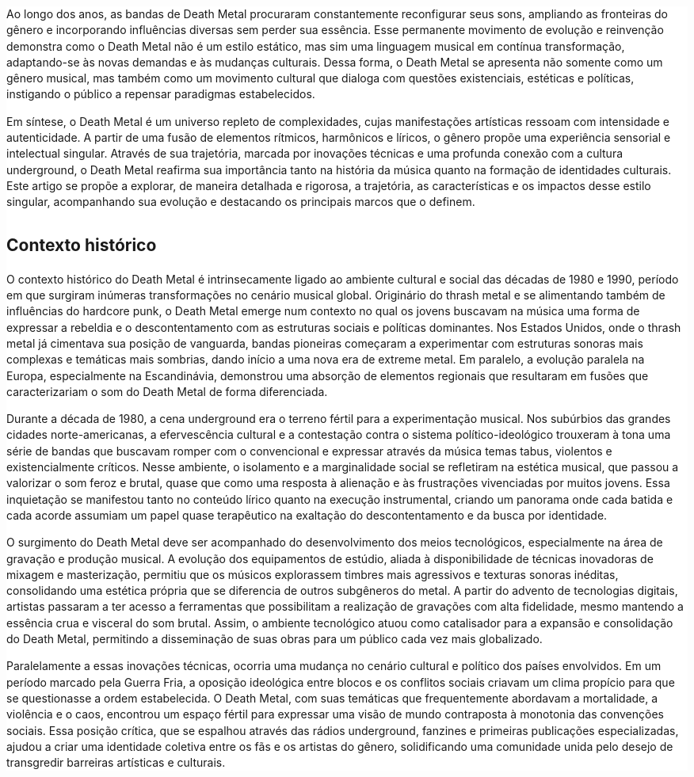 Ao longo dos anos, as bandas de Death Metal procuraram constantemente reconfigurar seus sons, ampliando as fronteiras do gênero e incorporando influências diversas sem perder sua essência. Esse permanente movimento de evolução e reinvenção demonstra como o Death Metal não é um estilo estático, mas sim uma linguagem musical em contínua transformação, adaptando-se às novas demandas e às mudanças culturais. Dessa forma, o Death Metal se apresenta não somente como um gênero musical, mas também como um movimento cultural que dialoga com questões existenciais, estéticas e políticas, instigando o público a repensar paradigmas estabelecidos.

Em síntese, o Death Metal é um universo repleto de complexidades, cujas manifestações artísticas ressoam com intensidade e autenticidade. A partir de uma fusão de elementos rítmicos, harmônicos e líricos, o gênero propõe uma experiência sensorial e intelectual singular. Através de sua trajetória, marcada por inovações técnicas e uma profunda conexão com a cultura underground, o Death Metal reafirma sua importância tanto na história da música quanto na formação de identidades culturais. Este artigo se propõe a explorar, de maneira detalhada e rigorosa, a trajetória, as características e os impactos desse estilo singular, acompanhando sua evolução e destacando os principais marcos que o definem.


## Contexto histórico

O contexto histórico do Death Metal é intrinsecamente ligado ao ambiente cultural e social das décadas de 1980 e 1990, período em que surgiram inúmeras transformações no cenário musical global. Originário do thrash metal e se alimentando também de influências do hardcore punk, o Death Metal emerge num contexto no qual os jovens buscavam na música uma forma de expressar a rebeldia e o descontentamento com as estruturas sociais e políticas dominantes. Nos Estados Unidos, onde o thrash metal já cimentava sua posição de vanguarda, bandas pioneiras começaram a experimentar com estruturas sonoras mais complexas e temáticas mais sombrias, dando início a uma nova era de extreme metal. Em paralelo, a evolução paralela na Europa, especialmente na Escandinávia, demonstrou uma absorção de elementos regionais que resultaram em fusões que caracterizariam o som do Death Metal de forma diferenciada.

Durante a década de 1980, a cena underground era o terreno fértil para a experimentação musical. Nos subúrbios das grandes cidades norte-americanas, a efervescência cultural e a contestação contra o sistema político-ideológico trouxeram à tona uma série de bandas que buscavam romper com o convencional e expressar através da música temas tabus, violentos e existencialmente críticos. Nesse ambiente, o isolamento e a marginalidade social se refletiram na estética musical, que passou a valorizar o som feroz e brutal, quase que como uma resposta à alienação e às frustrações vivenciadas por muitos jovens. Essa inquietação se manifestou tanto no conteúdo lírico quanto na execução instrumental, criando um panorama onde cada batida e cada acorde assumiam um papel quase terapêutico na exaltação do descontentamento e da busca por identidade.

O surgimento do Death Metal deve ser acompanhado do desenvolvimento dos meios tecnológicos, especialmente na área de gravação e produção musical. A evolução dos equipamentos de estúdio, aliada à disponibilidade de técnicas inovadoras de mixagem e masterização, permitiu que os músicos explorassem timbres mais agressivos e texturas sonoras inéditas, consolidando uma estética própria que se diferencia de outros subgêneros do metal. A partir do advento de tecnologias digitais, artistas passaram a ter acesso a ferramentas que possibilitam a realização de gravações com alta fidelidade, mesmo mantendo a essência crua e visceral do som brutal. Assim, o ambiente tecnológico atuou como catalisador para a expansão e consolidação do Death Metal, permitindo a disseminação de suas obras para um público cada vez mais globalizado.

Paralelamente a essas inovações técnicas, ocorria uma mudança no cenário cultural e político dos países envolvidos. Em um período marcado pela Guerra Fria, a oposição ideológica entre blocos e os conflitos sociais criavam um clima propício para que se questionasse a ordem estabelecida. O Death Metal, com suas temáticas que frequentemente abordavam a mortalidade, a violência e o caos, encontrou um espaço fértil para expressar uma visão de mundo contraposta à monotonia das convenções sociais. Essa posição crítica, que se espalhou através das rádios underground, fanzines e primeiras publicações especializadas, ajudou a criar uma identidade coletiva entre os fãs e os artistas do gênero, solidificando uma comunidade unida pelo desejo de transgredir barreiras artísticas e culturais.
